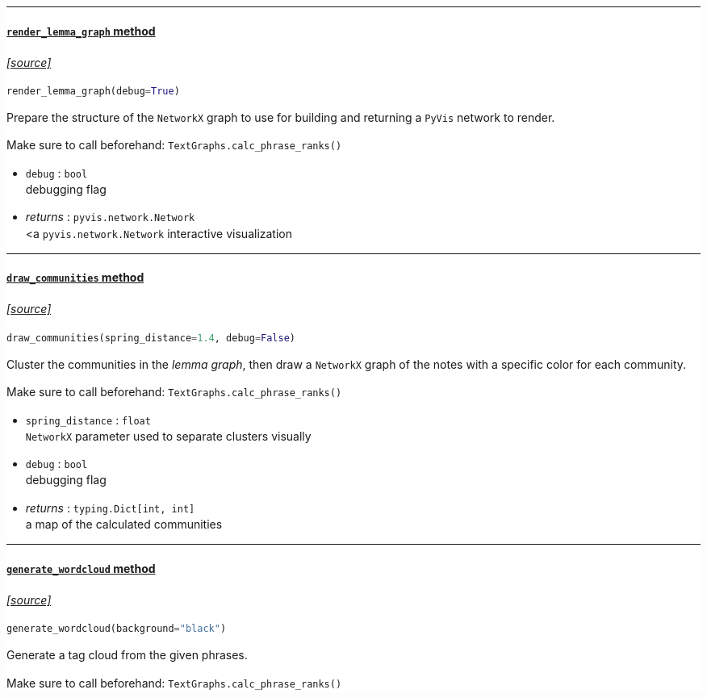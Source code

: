 

---
#### [`render_lemma_graph` method](#textgraphs.RenderPyVis.render_lemma_graph)
[*\[source\]*](https://github.com/DerwenAI/textgraphs/blob/main/textgraphs/vis.py#L94)

```python
render_lemma_graph(debug=True)
```
Prepare the structure of the `NetworkX` graph to use for building
and returning a `PyVis` network to render.

Make sure to call beforehand: `TextGraphs.calc_phrase_ranks()`

  * `debug` : `bool`  
debugging flag

  * *returns* : `pyvis.network.Network`  
<a `pyvis.network.Network` interactive visualization



---
#### [`draw_communities` method](#textgraphs.RenderPyVis.draw_communities)
[*\[source\]*](https://github.com/DerwenAI/textgraphs/blob/main/textgraphs/vis.py#L166)

```python
draw_communities(spring_distance=1.4, debug=False)
```
Cluster the communities in the _lemma graph_, then draw a
`NetworkX` graph of the notes with a specific color for each
community.

Make sure to call beforehand: `TextGraphs.calc_phrase_ranks()`

  * `spring_distance` : `float`  
`NetworkX` parameter used to separate clusters visually

  * `debug` : `bool`  
debugging flag

  * *returns* : `typing.Dict[int, int]`  
a map of the calculated communities



---
#### [`generate_wordcloud` method](#textgraphs.RenderPyVis.generate_wordcloud)
[*\[source\]*](https://github.com/DerwenAI/textgraphs/blob/main/textgraphs/vis.py#L237)

```python
generate_wordcloud(background="black")
```
Generate a tag cloud from the given phrases.

Make sure to call beforehand: `TextGraphs.calc_phrase_ranks()`
